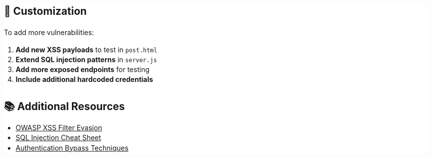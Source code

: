 ## 🔧 Customization

To add more vulnerabilities:

1. **Add new XSS payloads** to test in `post.html`
2. **Extend SQL injection patterns** in `server.js`
3. **Add more exposed endpoints** for testing
4. **Include additional hardcoded credentials**

## 📚 Additional Resources

- [OWASP XSS Filter Evasion](https://owasp.org/www-community/attacks/xss/)
- [SQL Injection Cheat Sheet](https://owasp.org/www-community/attacks/SQL_Injection)
- [Authentication Bypass Techniques](https://owasp.org/www-project-web-security-testing-guide/latest/4-Web_Application_Security_Testing/04-Authentication_Testing/01-Testing_Authentication) 